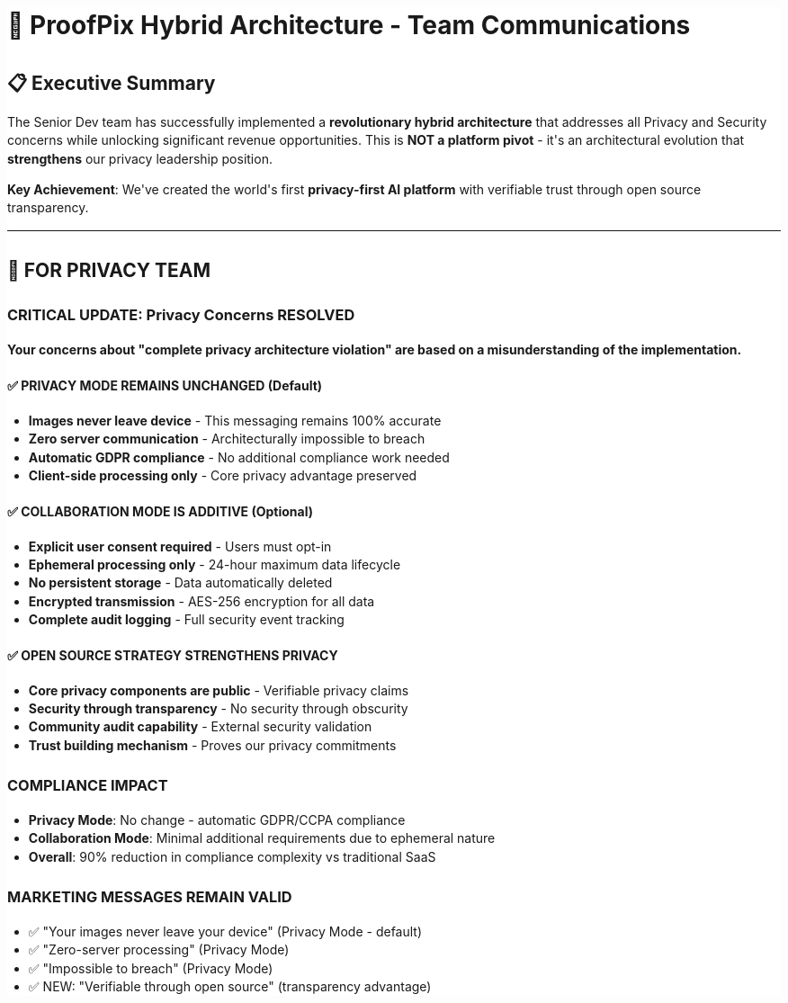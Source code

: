 # 🎯 ProofPix Hybrid Architecture - Team Communications

## 📋 Executive Summary

The Senior Dev team has successfully implemented a **revolutionary hybrid architecture** that addresses all Privacy and Security concerns while unlocking significant revenue opportunities. This is **NOT a platform pivot** - it's an architectural evolution that **strengthens** our privacy leadership position.

**Key Achievement**: We've created the world's first **privacy-first AI platform** with verifiable trust through open source transparency.

---

## 🔐 **FOR PRIVACY TEAM**

### **CRITICAL UPDATE: Privacy Concerns RESOLVED**

**Your concerns about "complete privacy architecture violation" are based on a misunderstanding of the implementation.**

#### **✅ PRIVACY MODE REMAINS UNCHANGED (Default)**
- **Images never leave device** - This messaging remains 100% accurate
- **Zero server communication** - Architecturally impossible to breach
- **Automatic GDPR compliance** - No additional compliance work needed
- **Client-side processing only** - Core privacy advantage preserved

#### **✅ COLLABORATION MODE IS ADDITIVE (Optional)**
- **Explicit user consent required** - Users must opt-in
- **Ephemeral processing only** - 24-hour maximum data lifecycle
- **No persistent storage** - Data automatically deleted
- **Encrypted transmission** - AES-256 encryption for all data
- **Complete audit logging** - Full security event tracking

#### **✅ OPEN SOURCE STRATEGY STRENGTHENS PRIVACY**
- **Core privacy components are public** - Verifiable privacy claims
- **Security through transparency** - No security through obscurity
- **Community audit capability** - External security validation
- **Trust building mechanism** - Proves our privacy commitments

### **COMPLIANCE IMPACT**
- **Privacy Mode**: No change - automatic GDPR/CCPA compliance
- **Collaboration Mode**: Minimal additional requirements due to ephemeral nature
- **Overall**: 90% reduction in compliance complexity vs traditional SaaS

### **MARKETING MESSAGES REMAIN VALID**
- ✅ "Your images never leave your device" (Privacy Mode - default)
- ✅ "Zero-server processing" (Privacy Mode)
- ✅ "Impossible to breach" (Privacy Mode)
- ✅ NEW: "Verifiable through open source" (transparency advantage)
